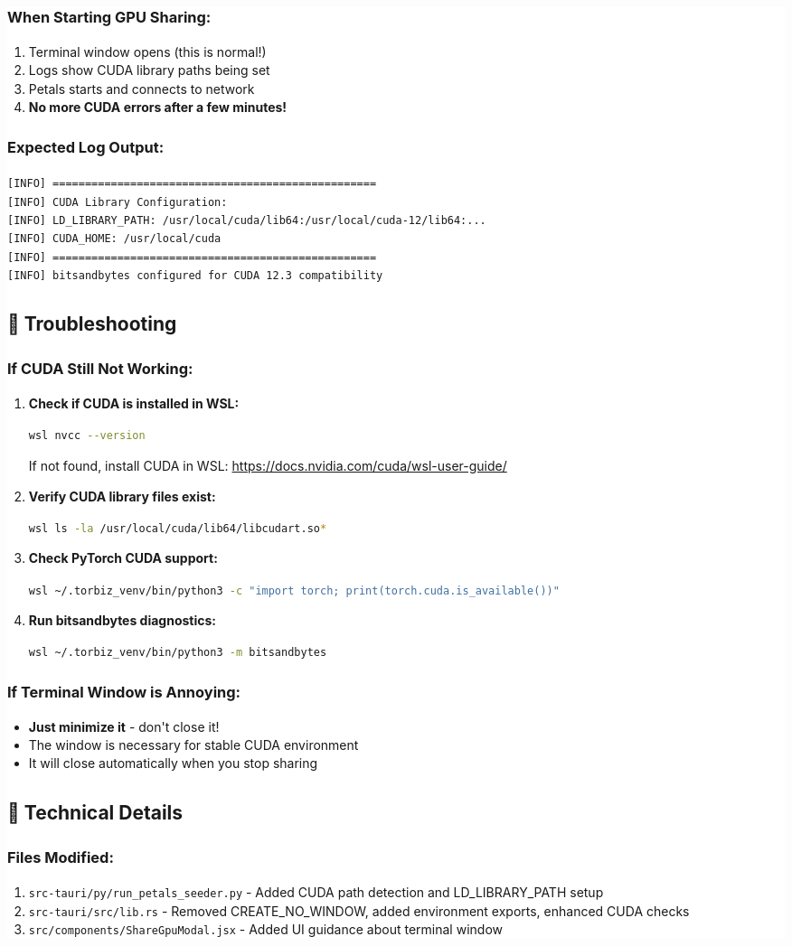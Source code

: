 ### When Starting GPU Sharing:
1. Terminal window opens (this is normal!)
2. Logs show CUDA library paths being set
3. Petals starts and connects to network
4. **No more CUDA errors after a few minutes!**

### Expected Log Output:
```
[INFO] ==================================================
[INFO] CUDA Library Configuration:
[INFO] LD_LIBRARY_PATH: /usr/local/cuda/lib64:/usr/local/cuda-12/lib64:...
[INFO] CUDA_HOME: /usr/local/cuda
[INFO] ==================================================
[INFO] bitsandbytes configured for CUDA 12.3 compatibility
```

## 🚨 Troubleshooting

### If CUDA Still Not Working:

1. **Check if CUDA is installed in WSL:**
   ```bash
   wsl nvcc --version
   ```
   If not found, install CUDA in WSL: https://docs.nvidia.com/cuda/wsl-user-guide/

2. **Verify CUDA library files exist:**
   ```bash
   wsl ls -la /usr/local/cuda/lib64/libcudart.so*
   ```

3. **Check PyTorch CUDA support:**
   ```bash
   wsl ~/.torbiz_venv/bin/python3 -c "import torch; print(torch.cuda.is_available())"
   ```

4. **Run bitsandbytes diagnostics:**
   ```bash
   wsl ~/.torbiz_venv/bin/python3 -m bitsandbytes
   ```

### If Terminal Window is Annoying:

- **Just minimize it** - don't close it!
- The window is necessary for stable CUDA environment
- It will close automatically when you stop sharing

## 🔧 Technical Details

### Files Modified:
1. `src-tauri/py/run_petals_seeder.py` - Added CUDA path detection and LD_LIBRARY_PATH setup
2. `src-tauri/src/lib.rs` - Removed CREATE_NO_WINDOW, added environment exports, enhanced CUDA checks
3. `src/components/ShareGpuModal.jsx` - Added UI guidance about terminal window
